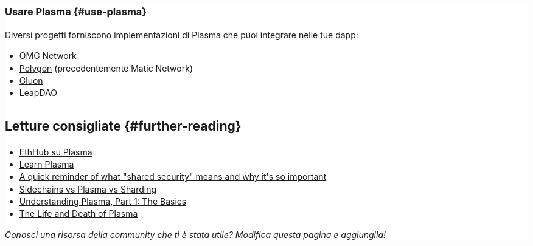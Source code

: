 ### Usare Plasma {#use-plasma}

Diversi progetti forniscono implementazioni di Plasma che puoi integrare nelle tue dapp:

- [OMG Network](https://omg.network/)
- [Polygon](https://polygon.technology/) (precedentemente Matic Network)
- [Gluon](https://gluon.network/)
- [LeapDAO](https://ipfs.leapdao.org/)

## Letture consigliate {#further-reading}

- [EthHub su Plasma](https://docs.ethhub.io/nexus-roadmap/layer-2-scaling/plasma/)
- [Learn Plasma](https://www.learnplasma.org/en/)
- [A quick reminder of what "shared security" means and why it's so important](https://old.reddit.com/r/nexus/comments/sgd3zt/a_quick_reminder_of_what_shared_security_means/)
- [Sidechains vs Plasma vs Sharding](https://vitalik.ca/general/2019/06/12/plasma_vs_sharding.html)
- [Understanding Plasma, Part 1: The Basics](https://www.theblockcrypto.com/amp/post/10793/understanding-plasma-part-1-the-basics)
- [The Life and Death of Plasma](https://medium.com/dragonfly-research/the-life-and-death-of-plasma-b72c6a59c5ad#)

_Conosci una risorsa della community che ti è stata utile? Modifica questa pagina e aggiungila!_
